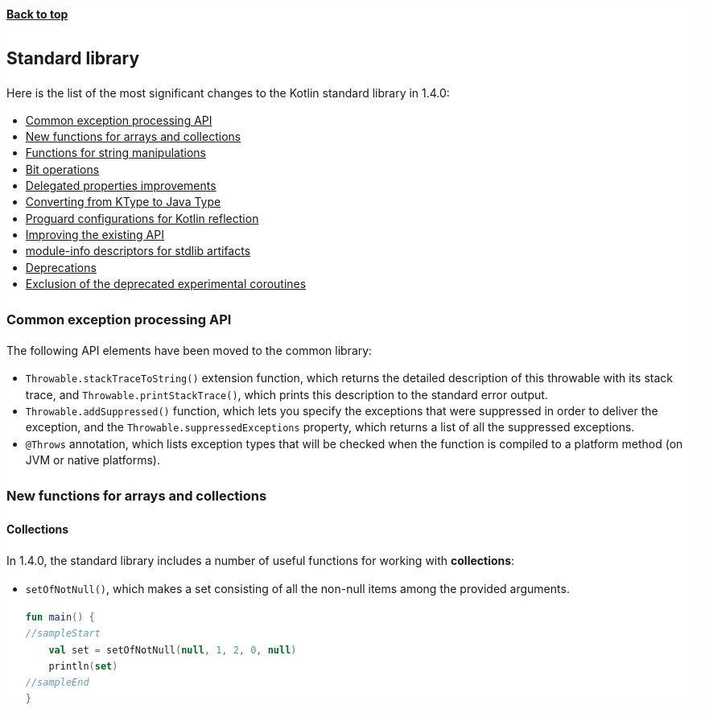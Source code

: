 [**Back to top**](#)

## Standard library

Here is the list of the most significant changes to the Kotlin standard library in 1.4.0: 

- [Common exception processing API](#common-exception-processing-api)
- [New functions for arrays and collections](#new-functions-for-arrays-and-collections)
- [Functions for string manipulations](#functions-for-string-manipulations)
- [Bit operations](#bit-operations)
- [Delegated properties improvements](#delegated-properties-improvements)
- [Converting from KType to Java Type](#converting-from-ktype-to-java-type)
- [Proguard configurations for Kotlin reflection](#proguard-configurations-for-kotlin-reflection)
- [Improving the existing API](#improving-the-existing-api)
- [module-info descriptors for stdlib artifacts](#module-info-descriptors-for-stdlib-artifacts)
- [Deprecations](#deprecations)
- [Exclusion of the deprecated experimental coroutines](#exclusion-of-the-deprecated-experimental-coroutines)

### Common exception processing API

The following API elements have been moved to the common library:

* `Throwable.stackTraceToString()` extension function, which returns the detailed description of this throwable with its
stack trace, and `Throwable.printStackTrace()`, which prints this description to the standard error output.
* `Throwable.addSuppressed()` function, which lets you specify the exceptions that were suppressed in order to deliver
the exception, and the `Throwable.suppressedExceptions` property, which returns a list of all the suppressed exceptions.
* `@Throws` annotation, which lists exception types that will be checked when the function is compiled to a platform method
(on JVM or native platforms). 

### New functions for arrays and collections

#### Collections

In 1.4.0, the standard library includes a number of useful functions for working with **collections**:

* `setOfNotNull()`, which makes a set consisting of all the non-null items among the provided arguments.

    <div class="sample" markdown="1" theme="idea" data-min-compiler-version="1.4">
    
    ```kotlin
    fun main() {
    //sampleStart
        val set = setOfNotNull(null, 1, 2, 0, null)
        println(set)
    //sampleEnd
    }
    ```
    </div>
